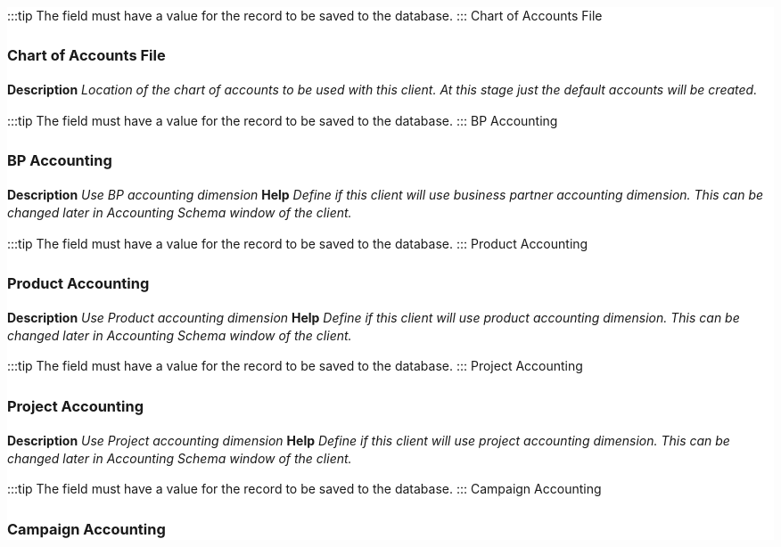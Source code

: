 :::tip
The field must have a value for the record to be saved to the database.
:::
Chart of Accounts File
### Chart of Accounts File

**Description**
 *Location of the chart of accounts to be used with this client.  At this stage just the default accounts will be created.*

:::tip
The field must have a value for the record to be saved to the database.
:::
BP Accounting
### BP Accounting

**Description**
 *Use BP accounting dimension*
**Help**
 *Define if this client will use business partner accounting dimension.  This can be changed later in Accounting Schema window of the client.*

:::tip
The field must have a value for the record to be saved to the database.
:::
Product Accounting
### Product Accounting

**Description**
 *Use Product accounting dimension*
**Help**
 *Define if this client will use product accounting dimension.  This can be changed later in Accounting Schema window of the client.*

:::tip
The field must have a value for the record to be saved to the database.
:::
Project Accounting
### Project Accounting

**Description**
 *Use Project accounting dimension*
**Help**
 *Define if this client will use project accounting dimension.  This can be changed later in Accounting Schema window of the client.*

:::tip
The field must have a value for the record to be saved to the database.
:::
Campaign Accounting
### Campaign Accounting
